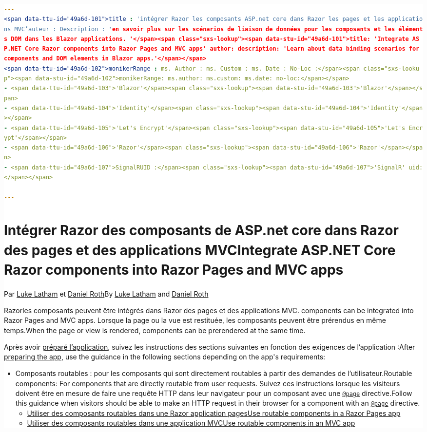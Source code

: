 ```yaml
---
<span data-ttu-id="49a6d-101">title : 'intégrer Razor les composants ASP.net core dans Razor les pages et les applications MVC’auteur : Description : 'en savoir plus sur les scénarios de liaison de données pour les composants et les éléments DOM dans les Blazor applications. '</span><span class="sxs-lookup"><span data-stu-id="49a6d-101">title: 'Integrate ASP.NET Core Razor components into Razor Pages and MVC apps' author: description: 'Learn about data binding scenarios for components and DOM elements in Blazor apps.'</span></span>
<span data-ttu-id="49a6d-102">monikerRange : ms. Author : ms. Custom : ms. Date : No-Loc :</span><span class="sxs-lookup"><span data-stu-id="49a6d-102">monikerRange: ms.author: ms.custom: ms.date: no-loc:</span></span>
- <span data-ttu-id="49a6d-103">'Blazor'</span><span class="sxs-lookup"><span data-stu-id="49a6d-103">'Blazor'</span></span>
- <span data-ttu-id="49a6d-104">'Identity'</span><span class="sxs-lookup"><span data-stu-id="49a6d-104">'Identity'</span></span>
- <span data-ttu-id="49a6d-105">'Let's Encrypt'</span><span class="sxs-lookup"><span data-stu-id="49a6d-105">'Let's Encrypt'</span></span>
- <span data-ttu-id="49a6d-106">'Razor'</span><span class="sxs-lookup"><span data-stu-id="49a6d-106">'Razor'</span></span>
- <span data-ttu-id="49a6d-107">SignalRUID :</span><span class="sxs-lookup"><span data-stu-id="49a6d-107">'SignalR' uid:</span></span> 

---
```

# <a name="integrate-aspnet-core-razor-components-into-razor-pages-and-mvc-apps"></a><span data-ttu-id="49a6d-108">Intégrer Razor des composants de ASP.net core dans Razor des pages et des applications MVC</span><span class="sxs-lookup"><span data-stu-id="49a6d-108">Integrate ASP.NET Core Razor components into Razor Pages and MVC apps</span></span>

<span data-ttu-id="49a6d-109">Par [Luke Latham](https://github.com/guardrex) et [Daniel Roth](https://github.com/danroth27)</span><span class="sxs-lookup"><span data-stu-id="49a6d-109">By [Luke Latham](https://github.com/guardrex) and [Daniel Roth](https://github.com/danroth27)</span></span>

Razor<span data-ttu-id="49a6d-110">les composants peuvent être intégrés dans Razor des pages et des applications MVC.</span><span class="sxs-lookup"><span data-stu-id="49a6d-110"> components can be integrated into Razor Pages and MVC apps.</span></span> <span data-ttu-id="49a6d-111">Lorsque la page ou la vue est restituée, les composants peuvent être prérendus en même temps.</span><span class="sxs-lookup"><span data-stu-id="49a6d-111">When the page or view is rendered, components can be prerendered at the same time.</span></span>

<span data-ttu-id="49a6d-112">Après avoir [préparé l’application](#prepare-the-app), suivez les instructions des sections suivantes en fonction des exigences de l’application :</span><span class="sxs-lookup"><span data-stu-id="49a6d-112">After [preparing the app](#prepare-the-app), use the guidance in the following sections depending on the app's requirements:</span></span>

* <span data-ttu-id="49a6d-113">Composants routables : pour les composants qui sont directement routables à partir des demandes de l’utilisateur.</span><span class="sxs-lookup"><span data-stu-id="49a6d-113">Routable components: For components that are directly routable from user requests.</span></span> <span data-ttu-id="49a6d-114">Suivez ces instructions lorsque les visiteurs doivent être en mesure de faire une requête HTTP dans leur navigateur pour un composant avec une [`@page`](xref:mvc/views/razor#page) directive.</span><span class="sxs-lookup"><span data-stu-id="49a6d-114">Follow this guidance when visitors should be able to make an HTTP request in their browser for a component with an [`@page`](xref:mvc/views/razor#page) directive.</span></span>
  * <span data-ttu-id="49a6d-115">[Utiliser des composants routables dans une Razor application pages](#use-routable-components-in-a-razor-pages-app)</span><span class="sxs-lookup"><span data-stu-id="49a6d-115">[Use routable components in a Razor Pages app](#use-routable-components-in-a-razor-pages-app)</span></span>
  * [<span data-ttu-id="49a6d-116">Utiliser des composants routables dans une application MVC</span><span class="sxs-lookup"><span data-stu-id="49a6d-116">Use routable components in an MVC app</span></span>](#use-routable-components-in-an-mvc-app)